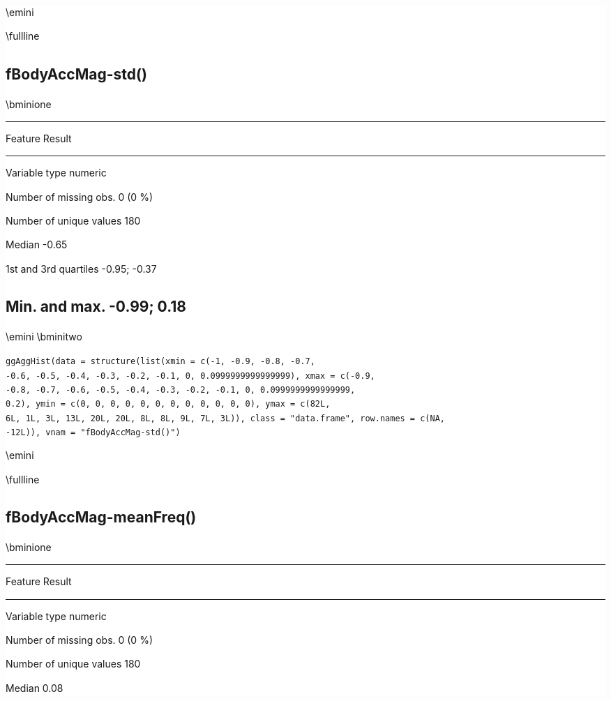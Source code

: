 \emini




\fullline

## fBodyAccMag-std()

\bminione

----------------------------------------
Feature                           Result
------------------------- --------------
Variable type                    numeric

Number of missing obs.           0 (0 %)

Number of unique values              180

Median                             -0.65

1st and 3rd quartiles       -0.95; -0.37

Min. and max.                -0.99; 0.18
----------------------------------------


\emini
\bminitwo
```{r 'Var-71-fBodyAccMag-std()', echo=FALSE, fig.width=4, fig.height=3, message=FALSE, warning=FALSE}
ggAggHist(data = structure(list(xmin = c(-1, -0.9, -0.8, -0.7, 
-0.6, -0.5, -0.4, -0.3, -0.2, -0.1, 0, 0.0999999999999999), xmax = c(-0.9, 
-0.8, -0.7, -0.6, -0.5, -0.4, -0.3, -0.2, -0.1, 0, 0.0999999999999999, 
0.2), ymin = c(0, 0, 0, 0, 0, 0, 0, 0, 0, 0, 0, 0), ymax = c(82L, 
6L, 1L, 3L, 13L, 20L, 20L, 8L, 8L, 9L, 7L, 3L)), class = "data.frame", row.names = c(NA, 
-12L)), vnam = "fBodyAccMag-std()")
```

\emini




\fullline

## fBodyAccMag-meanFreq()

\bminione

---------------------------------------
Feature                          Result
------------------------- -------------
Variable type                   numeric

Number of missing obs.          0 (0 %)

Number of unique values             180

Median                             0.08
